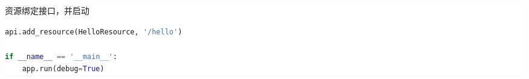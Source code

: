 资源绑定接口，并启动

```python
api.add_resource(HelloResource, '/hello')

if __name__ == '__main__':
    app.run(debug=True)
```

